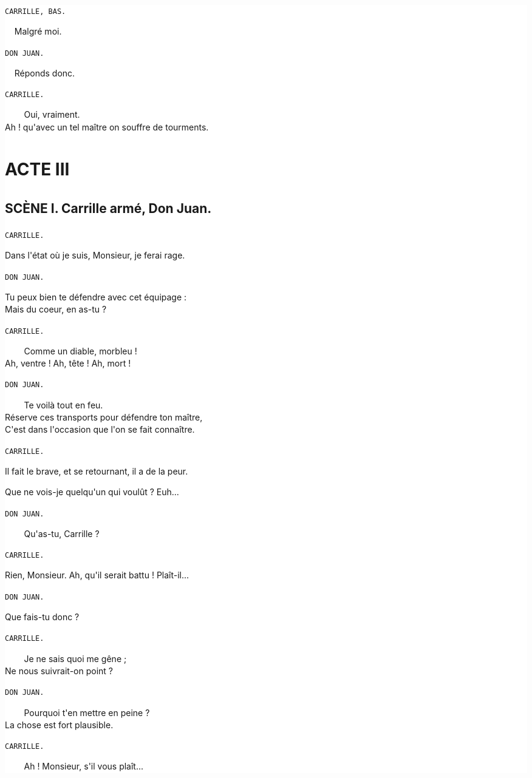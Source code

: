     CARRILLE, BAS.
    Malgré moi.  

    DON JUAN.
    Réponds donc.  

    CARRILLE.
        Oui, vraiment.  
Ah ! qu'avec un tel maître on souffre de tourments.  


# ACTE III


## SCÈNE I. Carrille armé, Don Juan.

    CARRILLE.
Dans l'état où je suis, Monsieur, je ferai rage.  

    DON JUAN.
Tu peux bien te défendre avec cet équipage :  
Mais du coeur, en as-tu ?  

    CARRILLE.
        Comme un diable, morbleu !  
Ah, ventre ! Ah, tête ! Ah, mort !  

    DON JUAN.
        Te voilà tout en feu.  
Réserve ces transports pour défendre ton maître,  
C'est dans l'occasion que l'on se fait connaître.  

    CARRILLE.
Il fait le brave, et se retournant, il a de la peur.

Que ne vois-je quelqu'un qui voulût ? Euh...  

    DON JUAN.
        Qu'as-tu, Carrille ?  

    CARRILLE.
Rien, Monsieur. Ah, qu'il serait battu ! Plaît-il...  

    DON JUAN.
Que fais-tu donc ?  

    CARRILLE.
        Je ne sais quoi me gêne ;  
Ne nous suivrait-on point ?  

    DON JUAN.
        Pourquoi t'en mettre en peine ?  
La chose est fort plausible.  

    CARRILLE.
        Ah ! Monsieur, s'il vous plaît...  
